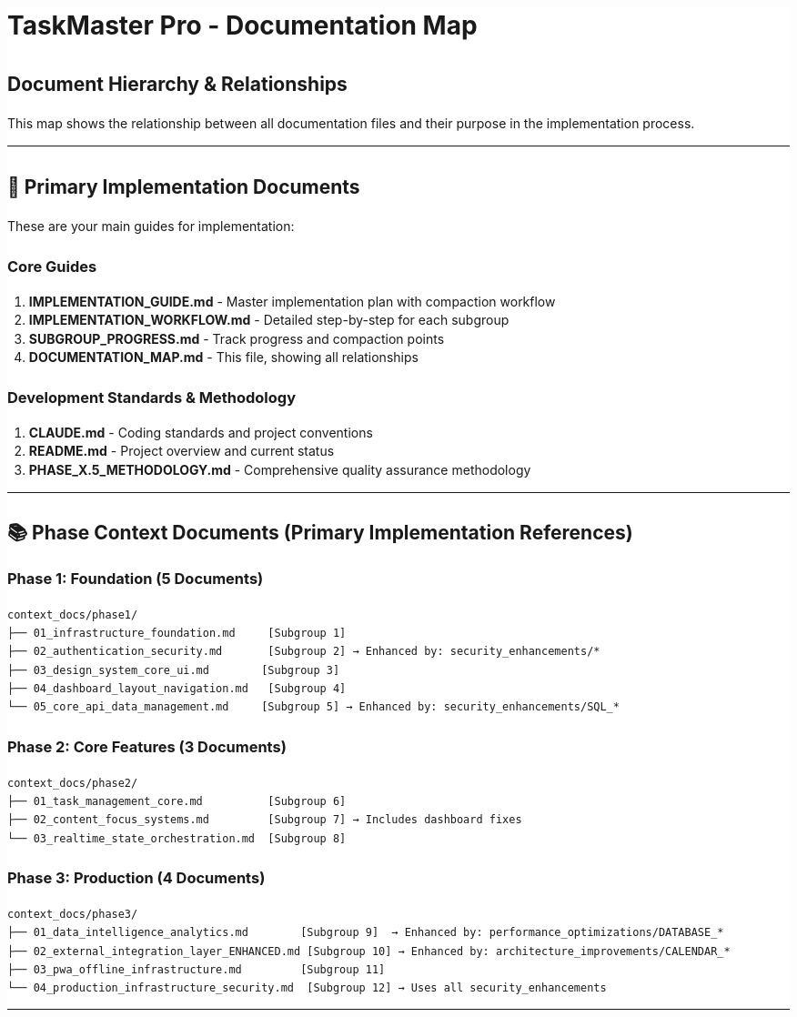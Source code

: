# TaskMaster Pro - Documentation Map

## Document Hierarchy & Relationships

This map shows the relationship between all documentation files and their purpose in the implementation process.

---

## 🎯 Primary Implementation Documents

These are your main guides for implementation:

### Core Guides
1. **IMPLEMENTATION_GUIDE.md** - Master implementation plan with compaction workflow
2. **IMPLEMENTATION_WORKFLOW.md** - Detailed step-by-step for each subgroup
3. **SUBGROUP_PROGRESS.md** - Track progress and compaction points
4. **DOCUMENTATION_MAP.md** - This file, showing all relationships

### Development Standards & Methodology
1. **CLAUDE.md** - Coding standards and project conventions
2. **README.md** - Project overview and current status
3. **PHASE_X.5_METHODOLOGY.md** - Comprehensive quality assurance methodology

---

## 📚 Phase Context Documents (Primary Implementation References)

### Phase 1: Foundation (5 Documents)
```
context_docs/phase1/
├── 01_infrastructure_foundation.md     [Subgroup 1]
├── 02_authentication_security.md       [Subgroup 2] → Enhanced by: security_enhancements/*
├── 03_design_system_core_ui.md        [Subgroup 3]
├── 04_dashboard_layout_navigation.md   [Subgroup 4]
└── 05_core_api_data_management.md     [Subgroup 5] → Enhanced by: security_enhancements/SQL_*
```

### Phase 2: Core Features (3 Documents)
```
context_docs/phase2/
├── 01_task_management_core.md          [Subgroup 6]
├── 02_content_focus_systems.md         [Subgroup 7] → Includes dashboard fixes
└── 03_realtime_state_orchestration.md  [Subgroup 8]
```

### Phase 3: Production (4 Documents)
```
context_docs/phase3/
├── 01_data_intelligence_analytics.md        [Subgroup 9]  → Enhanced by: performance_optimizations/DATABASE_*
├── 02_external_integration_layer_ENHANCED.md [Subgroup 10] → Enhanced by: architecture_improvements/CALENDAR_*
├── 03_pwa_offline_infrastructure.md         [Subgroup 11]
└── 04_production_infrastructure_security.md  [Subgroup 12] → Uses all security_enhancements
```

---